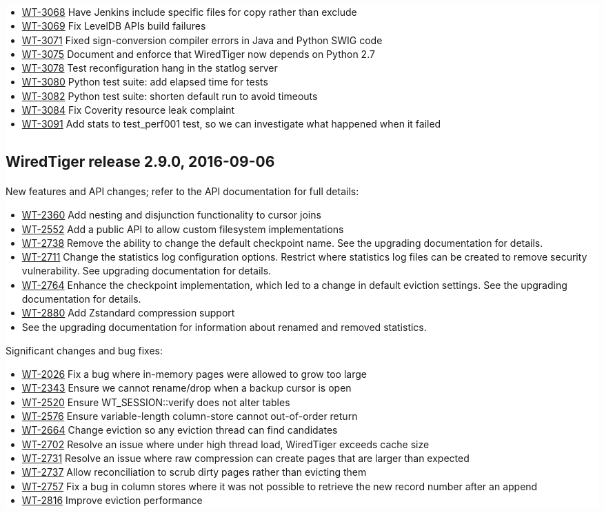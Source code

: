 * [WT-3068](https://jira.mongodb.org/browse/WT-3068)	Have Jenkins include specific files for copy rather than exclude
* [WT-3069](https://jira.mongodb.org/browse/WT-3069)	Fix LevelDB APIs build failures
* [WT-3071](https://jira.mongodb.org/browse/WT-3071)	Fixed sign-conversion compiler errors in Java and Python SWIG code
* [WT-3075](https://jira.mongodb.org/browse/WT-3075)	Document and enforce that WiredTiger now depends on Python 2.7
* [WT-3078](https://jira.mongodb.org/browse/WT-3078)	Test reconfiguration hang in the statlog server
* [WT-3080](https://jira.mongodb.org/browse/WT-3080)	Python test suite: add elapsed time for tests
* [WT-3082](https://jira.mongodb.org/browse/WT-3082)	Python test suite: shorten default run to avoid timeouts
* [WT-3084](https://jira.mongodb.org/browse/WT-3084)	Fix Coverity resource leak complaint
* [WT-3091](https://jira.mongodb.org/browse/WT-3091)	Add stats to test_perf001 test, so we can investigate what happened when it failed

WiredTiger release 2.9.0, 2016-09-06
------------------------------------

New features and API changes; refer to the API documentation for full details:

* [WT-2360](https://jira.mongodb.org/browse/WT-2360)	Add nesting and disjunction functionality to cursor joins
* [WT-2552](https://jira.mongodb.org/browse/WT-2552)	Add a public API to allow custom filesystem implementations
* [WT-2738](https://jira.mongodb.org/browse/WT-2738)	Remove the ability to change the default checkpoint name. See the upgrading documentation for details.
* [WT-2711](https://jira.mongodb.org/browse/WT-2711)	Change the statistics log configuration options. Restrict where statistics log files can be created to remove security vulnerability. See upgrading documentation for details.
* [WT-2764](https://jira.mongodb.org/browse/WT-2764)	Enhance the checkpoint implementation, which led to a change in default eviction settings. See the upgrading documentation for details.
* [WT-2880](https://jira.mongodb.org/browse/WT-2880)	Add Zstandard compression support
* See the upgrading documentation for information about renamed and removed statistics.

Significant changes and bug fixes:

* [WT-2026](https://jira.mongodb.org/browse/WT-2026)	Fix a bug where in-memory pages were allowed to grow too large
* [WT-2343](https://jira.mongodb.org/browse/WT-2343)	Ensure we cannot rename/drop when a backup cursor is open
* [WT-2520](https://jira.mongodb.org/browse/WT-2520)	Ensure WT_SESSION::verify does not alter tables
* [WT-2576](https://jira.mongodb.org/browse/WT-2576)	Ensure variable-length column-store cannot out-of-order return
* [WT-2664](https://jira.mongodb.org/browse/WT-2664)	Change eviction so any eviction thread can find candidates
* [WT-2702](https://jira.mongodb.org/browse/WT-2702)	Resolve an issue where under high thread load, WiredTiger exceeds cache size
* [WT-2731](https://jira.mongodb.org/browse/WT-2731)	Resolve an issue where raw compression can create pages that are larger than expected
* [WT-2737](https://jira.mongodb.org/browse/WT-2737)	Allow reconciliation to scrub dirty pages rather than evicting them
* [WT-2757](https://jira.mongodb.org/browse/WT-2757)	Fix a bug in column stores where it was not possible to retrieve the new record number after an append
* [WT-2816](https://jira.mongodb.org/browse/WT-2816)	Improve eviction performance
